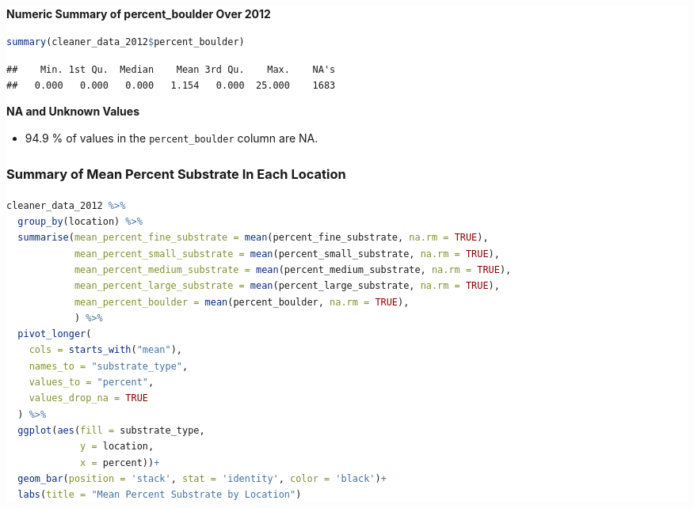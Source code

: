 **Numeric Summary of percent\_boulder Over 2012**

``` r
summary(cleaner_data_2012$percent_boulder)
```

    ##    Min. 1st Qu.  Median    Mean 3rd Qu.    Max.    NA's 
    ##   0.000   0.000   0.000   1.154   0.000  25.000    1683

**NA and Unknown Values**

-   94.9 % of values in the `percent_boulder` column are NA.

### Summary of Mean Percent Substrate In Each Location

``` r
cleaner_data_2012 %>% 
  group_by(location) %>% 
  summarise(mean_percent_fine_substrate = mean(percent_fine_substrate, na.rm = TRUE),
            mean_percent_small_substrate = mean(percent_small_substrate, na.rm = TRUE),
            mean_percent_medium_substrate = mean(percent_medium_substrate, na.rm = TRUE),
            mean_percent_large_substrate = mean(percent_large_substrate, na.rm = TRUE),
            mean_percent_boulder = mean(percent_boulder, na.rm = TRUE),
            ) %>% 
  pivot_longer(
    cols = starts_with("mean"),
    names_to = "substrate_type",
    values_to = "percent",
    values_drop_na = TRUE
  ) %>%
  ggplot(aes(fill = substrate_type,
             y = location,
             x = percent))+
  geom_bar(position = 'stack', stat = 'identity', color = 'black')+
  labs(title = "Mean Percent Substrate by Location")
```
